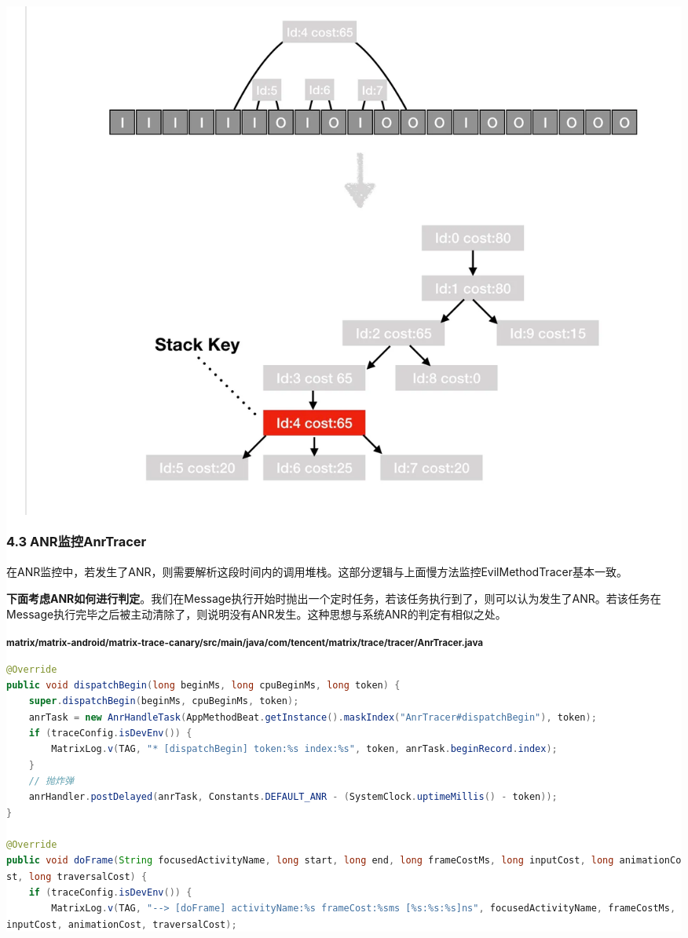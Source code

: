 > ![matrix_stack](/assets/images/android/matrix_stack.webp)


### 4.3 ANR监控AnrTracer

在ANR监控中，若发生了ANR，则需要解析这段时间内的调用堆栈。这部分逻辑与上面慢方法监控EvilMethodTracer基本一致。  

**下面考虑ANR如何进行判定**。我们在Message执行开始时抛出一个定时任务，若该任务执行到了，则可以认为发生了ANR。若该任务在Message执行完毕之后被主动清除了，则说明没有ANR发生。这种思想与系统ANR的判定有相似之处。

**<small>matrix/matrix-android/matrix-trace-canary/src/main/java/com/tencent/matrix/trace/tracer/AnrTracer.java</small>**

```java
@Override
public void dispatchBegin(long beginMs, long cpuBeginMs, long token) {
    super.dispatchBegin(beginMs, cpuBeginMs, token);
    anrTask = new AnrHandleTask(AppMethodBeat.getInstance().maskIndex("AnrTracer#dispatchBegin"), token);
    if (traceConfig.isDevEnv()) {
        MatrixLog.v(TAG, "* [dispatchBegin] token:%s index:%s", token, anrTask.beginRecord.index);
    }
    // 抛炸弹
    anrHandler.postDelayed(anrTask, Constants.DEFAULT_ANR - (SystemClock.uptimeMillis() - token));
}

@Override
public void doFrame(String focusedActivityName, long start, long end, long frameCostMs, long inputCost, long animationCost, long traversalCost) {
    if (traceConfig.isDevEnv()) {
        MatrixLog.v(TAG, "--> [doFrame] activityName:%s frameCost:%sms [%s:%s:%s]ns", focusedActivityName, frameCostMs, inputCost, animationCost, traversalCost);
```

[^1]: [Matrix-Android-TraceCanary#实现细节](https://github.com/Tencent/matrix/wiki/Matrix-Android-TraceCanary#%E5%AE%9E%E7%8E%B0%E7%BB%86%E8%8A%82)